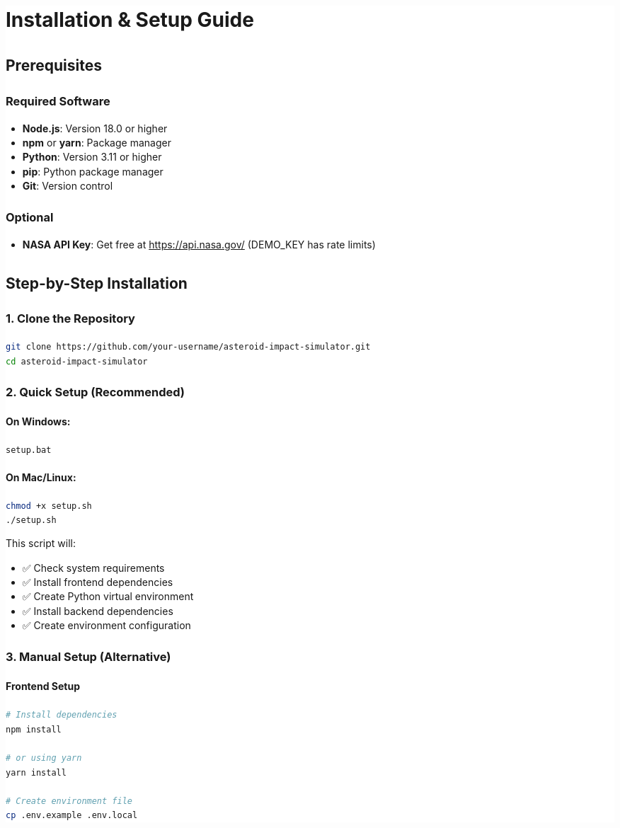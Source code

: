 # Installation & Setup Guide

## Prerequisites

### Required Software
- **Node.js**: Version 18.0 or higher
- **npm** or **yarn**: Package manager
- **Python**: Version 3.11 or higher
- **pip**: Python package manager
- **Git**: Version control

### Optional
- **NASA API Key**: Get free at https://api.nasa.gov/ (DEMO_KEY has rate limits)

## Step-by-Step Installation

### 1. Clone the Repository

```bash
git clone https://github.com/your-username/asteroid-impact-simulator.git
cd asteroid-impact-simulator
```

### 2. Quick Setup (Recommended)

#### On Windows:
```cmd
setup.bat
```

#### On Mac/Linux:
```bash
chmod +x setup.sh
./setup.sh
```

This script will:
- ✅ Check system requirements
- ✅ Install frontend dependencies
- ✅ Create Python virtual environment
- ✅ Install backend dependencies
- ✅ Create environment configuration

### 3. Manual Setup (Alternative)

#### Frontend Setup

```bash
# Install dependencies
npm install

# or using yarn
yarn install

# Create environment file
cp .env.example .env.local
```
